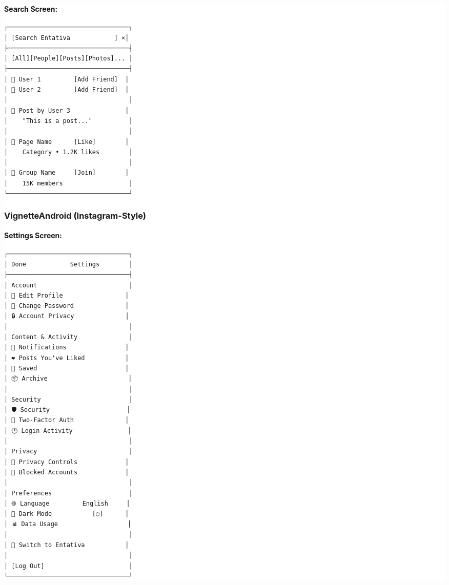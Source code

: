 **Search Screen:**
```
┌─────────────────────────────────┐
│ [Search Entativa            ] ×│
├─────────────────────────────────┤
│ [All][People][Posts][Photos]... │
├─────────────────────────────────┤
│ 👤 User 1         [Add Friend]  │
│ 👤 User 2         [Add Friend]  │
│                                 │
│ 📝 Post by User 3               │
│    "This is a post..."          │
│                                 │
│ 📄 Page Name      [Like]        │
│    Category • 1.2K likes        │
│                                 │
│ 👥 Group Name     [Join]        │
│    15K members                  │
└─────────────────────────────────┘
```

### VignetteAndroid (Instagram-Style)

**Settings Screen:**
```
┌─────────────────────────────────┐
│ Done            Settings        │
├─────────────────────────────────┤
│ Account                         │
│ 👤 Edit Profile                 │
│ 🔑 Change Password              │
│ 🔒 Account Privacy              │
│                                 │
│ Content & Activity              │
│ 🔔 Notifications                │
│ ❤️ Posts You've Liked           │
│ 🔖 Saved                        │
│ 📦 Archive                      │
│                                 │
│ Security                        │
│ 🛡 Security                     │
│ 🔐 Two-Factor Auth              │
│ 🕐 Login Activity               │
│                                 │
│ Privacy                         │
│ 🙅 Privacy Controls             │
│ 🚫 Blocked Accounts             │
│                                 │
│ Preferences                     │
│ 🌐 Language         English     │
│ 🌙 Dark Mode           [○]      │
│ 📊 Data Usage                   │
│                                 │
│ 🔄 Switch to Entativa           │
│                                 │
│ [Log Out]                       │
└─────────────────────────────────┘
```
